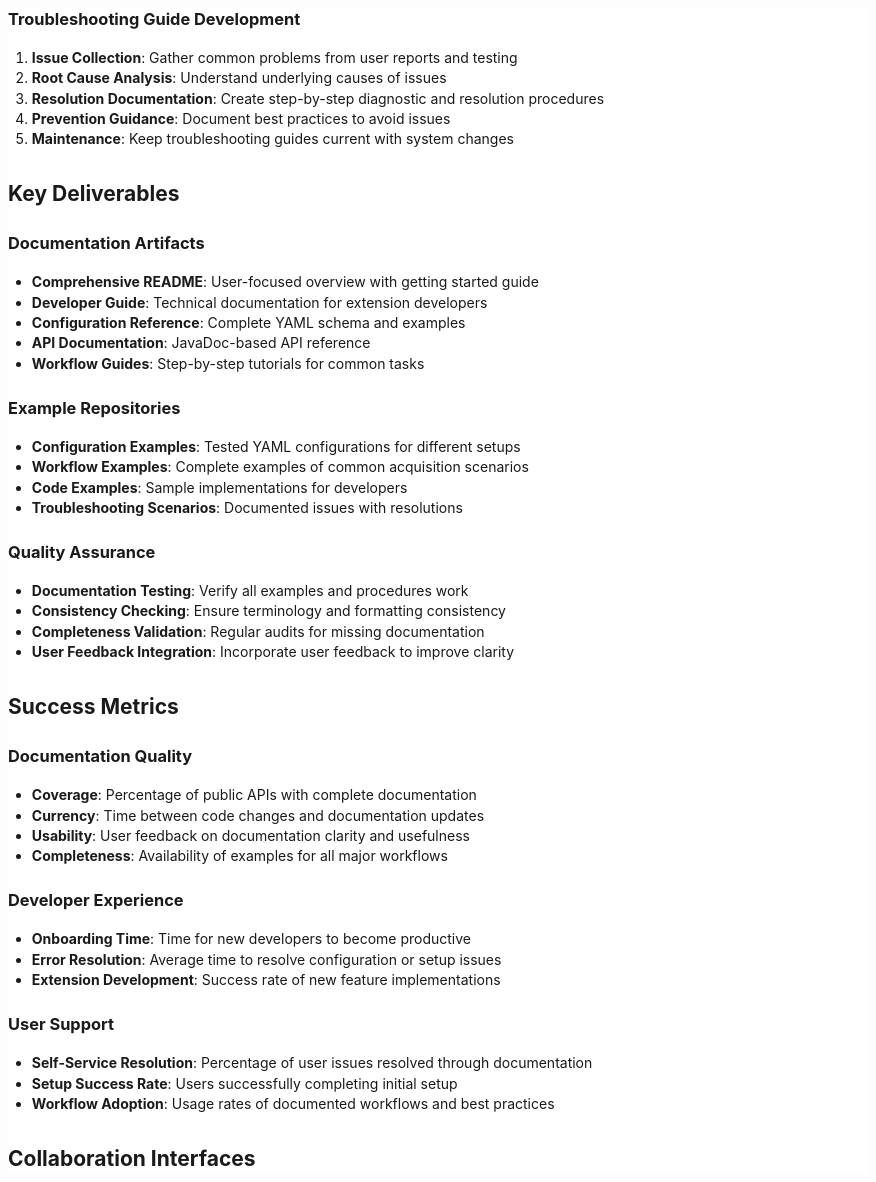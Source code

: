 ### Troubleshooting Guide Development
1. **Issue Collection**: Gather common problems from user reports and testing
2. **Root Cause Analysis**: Understand underlying causes of issues
3. **Resolution Documentation**: Create step-by-step diagnostic and resolution procedures
4. **Prevention Guidance**: Document best practices to avoid issues
5. **Maintenance**: Keep troubleshooting guides current with system changes

## Key Deliverables

### Documentation Artifacts
- **Comprehensive README**: User-focused overview with getting started guide
- **Developer Guide**: Technical documentation for extension developers
- **Configuration Reference**: Complete YAML schema and examples
- **API Documentation**: JavaDoc-based API reference
- **Workflow Guides**: Step-by-step tutorials for common tasks

### Example Repositories
- **Configuration Examples**: Tested YAML configurations for different setups
- **Workflow Examples**: Complete examples of common acquisition scenarios
- **Code Examples**: Sample implementations for developers
- **Troubleshooting Scenarios**: Documented issues with resolutions

### Quality Assurance
- **Documentation Testing**: Verify all examples and procedures work
- **Consistency Checking**: Ensure terminology and formatting consistency
- **Completeness Validation**: Regular audits for missing documentation
- **User Feedback Integration**: Incorporate user feedback to improve clarity

## Success Metrics

### Documentation Quality
- **Coverage**: Percentage of public APIs with complete documentation
- **Currency**: Time between code changes and documentation updates
- **Usability**: User feedback on documentation clarity and usefulness
- **Completeness**: Availability of examples for all major workflows

### Developer Experience
- **Onboarding Time**: Time for new developers to become productive
- **Error Resolution**: Average time to resolve configuration or setup issues
- **Extension Development**: Success rate of new feature implementations

### User Support
- **Self-Service Resolution**: Percentage of user issues resolved through documentation
- **Setup Success Rate**: Users successfully completing initial setup
- **Workflow Adoption**: Usage rates of documented workflows and best practices

## Collaboration Interfaces
